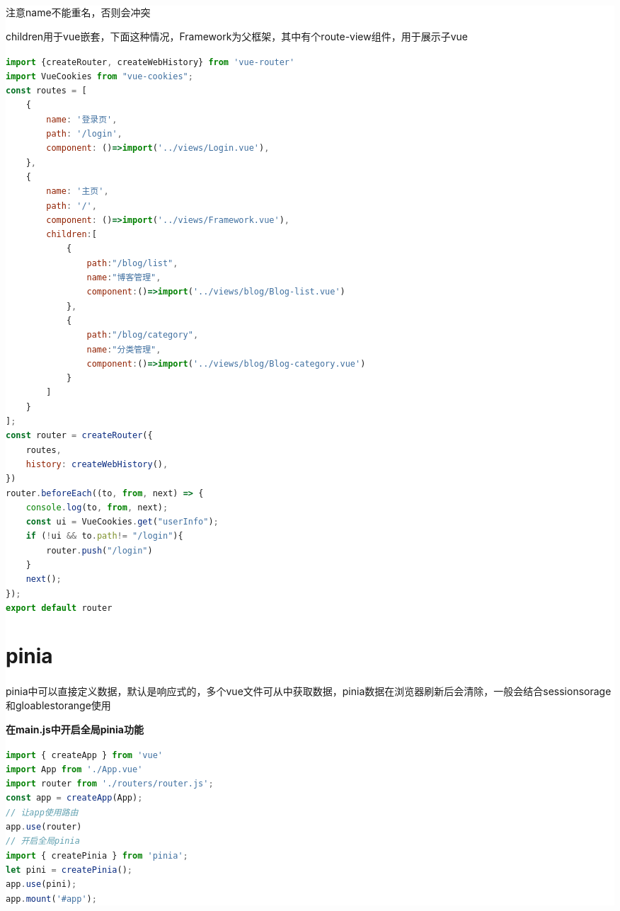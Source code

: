 注意name不能重名，否则会冲突

children用于vue嵌套，下面这种情况，Framework为父框架，其中有个route-view组件，用于展示子vue

```js
import {createRouter, createWebHistory} from 'vue-router'
import VueCookies from "vue-cookies";
const routes = [
    {
        name: '登录页',
        path: '/login',
        component: ()=>import('../views/Login.vue'),
    },
    {
        name: '主页',
        path: '/',
        component: ()=>import('../views/Framework.vue'),
        children:[
            {
                path:"/blog/list",
                name:"博客管理",
                component:()=>import('../views/blog/Blog-list.vue')
            },
            {
                path:"/blog/category",
                name:"分类管理",
                component:()=>import('../views/blog/Blog-category.vue')
            }
        ]
    }
];
const router = createRouter({
    routes,
    history: createWebHistory(),
})
router.beforeEach((to, from, next) => {
    console.log(to, from, next);
    const ui = VueCookies.get("userInfo");
    if (!ui && to.path!= "/login"){
        router.push("/login")
    }
    next();
});
export default router
```

# pinia

pinia中可以直接定义数据，默认是响应式的，多个vue文件可从中获取数据，pinia数据在浏览器刷新后会清除，一般会结合sessionsorage和gloablestorange使用  

**在main.js中开启全局pinia功能**

```js
import { createApp } from 'vue'
import App from './App.vue'
import router from './routers/router.js';
const app = createApp(App);
// 让app使用路由
app.use(router)
// 开启全局pinia
import { createPinia } from 'pinia';
let pini = createPinia();
app.use(pini);
app.mount('#app');
```
